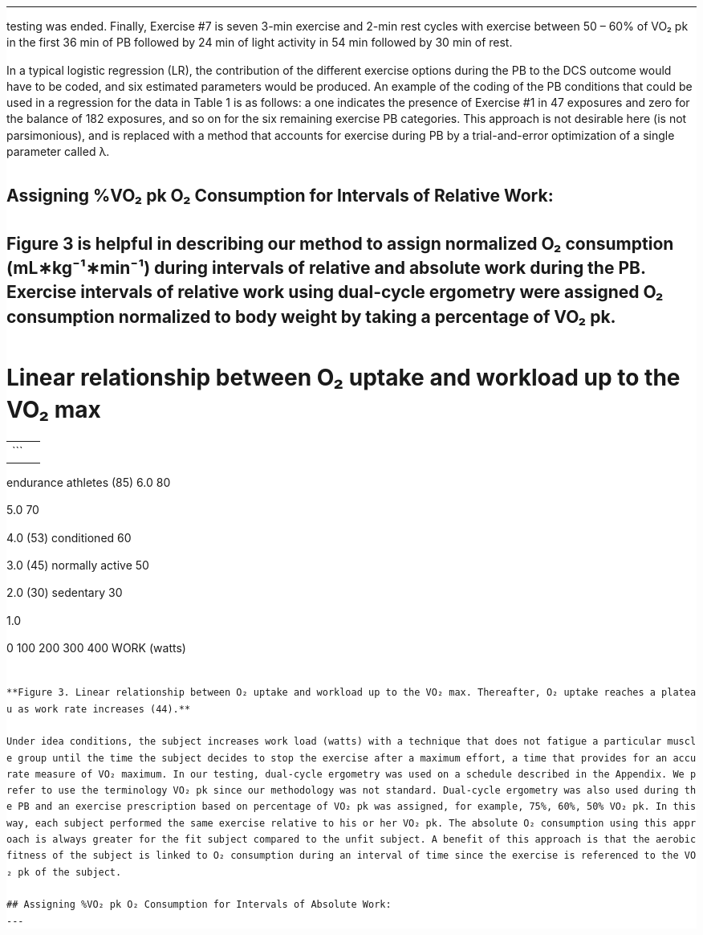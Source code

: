 
---
testing was ended. Finally, Exercise #7 is seven 3-min exercise and 2-min rest cycles with exercise between 50 – 60% of VO₂ pk in the first 36 min of PB followed by 24 min of light activity in 54 min followed by 30 min of rest.

In a typical logistic regression (LR), the contribution of the different exercise options during the PB to the DCS outcome would have to be coded, and six estimated parameters would be produced. An example of the coding of the PB conditions that could be used in a regression for the data in Table 1 is as follows: a one indicates the presence of Exercise #1 in 47 exposures and zero for the balance of 182 exposures, and so on for the six remaining exercise PB categories. This approach is not desirable here (is not parsimonious), and is replaced with a method that accounts for exercise during PB by a trial-and-error optimization of a single parameter called λ.

## Assigning %VO₂ pk O₂ Consumption for Intervals of Relative Work:

Figure 3 is helpful in describing our method to assign normalized O₂ consumption (mL∗kg⁻¹∗min⁻¹) during intervals of relative and absolute work during the PB. Exercise intervals of relative work using dual-cycle ergometry were assigned O₂ consumption normalized to body weight by taking a percentage of VO₂ pk.
---
# Linear relationship between O₂ uptake and workload up to the VO₂ max

|                                                                                                                                                                                                                                                                                                                                                                                                                                                                                                                                                                                                                                                                                                                                          |   |
| ---------------------------------------------------------------------------------------------------------------------------------------------------------------------------------------------------------------------------------------------------------------------------------------------------------------------------------------------------------------------------------------------------------------------------------------------------------------------------------------------------------------------------------------------------------------------------------------------------------------------------------------------------------------------------------------------------------------------------------------- | - |
| ```
endurance
athletes    (85)
6.0                                          80

5.0                                          70

4.0                      (53) conditioned   60

3.0                (45) normally active     50

2.0          (30) sedentary                 30

1.0

0   100     200      300     400
WORK (watts)
``` |   |

**Figure 3. Linear relationship between O₂ uptake and workload up to the VO₂ max. Thereafter, O₂ uptake reaches a plateau as work rate increases (44).**

Under idea conditions, the subject increases work load (watts) with a technique that does not fatigue a particular muscle group until the time the subject decides to stop the exercise after a maximum effort, a time that provides for an accurate measure of VO₂ maximum. In our testing, dual-cycle ergometry was used on a schedule described in the Appendix. We prefer to use the terminology VO₂ pk since our methodology was not standard. Dual-cycle ergometry was also used during the PB and an exercise prescription based on percentage of VO₂ pk was assigned, for example, 75%, 60%, 50% VO₂ pk. In this way, each subject performed the same exercise relative to his or her VO₂ pk. The absolute O₂ consumption using this approach is always greater for the fit subject compared to the unfit subject. A benefit of this approach is that the aerobic fitness of the subject is linked to O₂ consumption during an interval of time since the exercise is referenced to the VO₂ pk of the subject.

## Assigning %VO₂ pk O₂ Consumption for Intervals of Absolute Work:
---
```